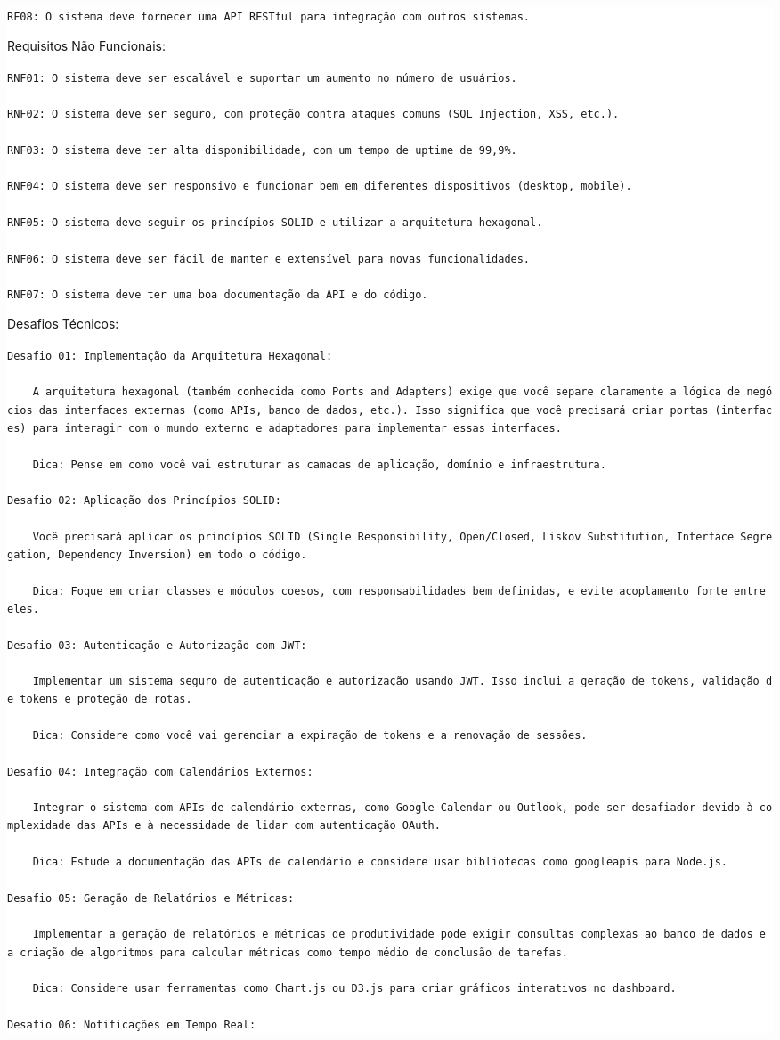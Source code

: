     RF08: O sistema deve fornecer uma API RESTful para integração com outros sistemas.

Requisitos Não Funcionais:

    RNF01: O sistema deve ser escalável e suportar um aumento no número de usuários.

    RNF02: O sistema deve ser seguro, com proteção contra ataques comuns (SQL Injection, XSS, etc.).

    RNF03: O sistema deve ter alta disponibilidade, com um tempo de uptime de 99,9%.

    RNF04: O sistema deve ser responsivo e funcionar bem em diferentes dispositivos (desktop, mobile).

    RNF05: O sistema deve seguir os princípios SOLID e utilizar a arquitetura hexagonal.

    RNF06: O sistema deve ser fácil de manter e extensível para novas funcionalidades.

    RNF07: O sistema deve ter uma boa documentação da API e do código.

Desafios Técnicos:

    Desafio 01: Implementação da Arquitetura Hexagonal:

        A arquitetura hexagonal (também conhecida como Ports and Adapters) exige que você separe claramente a lógica de negócios das interfaces externas (como APIs, banco de dados, etc.). Isso significa que você precisará criar portas (interfaces) para interagir com o mundo externo e adaptadores para implementar essas interfaces.

        Dica: Pense em como você vai estruturar as camadas de aplicação, domínio e infraestrutura.

    Desafio 02: Aplicação dos Princípios SOLID:

        Você precisará aplicar os princípios SOLID (Single Responsibility, Open/Closed, Liskov Substitution, Interface Segregation, Dependency Inversion) em todo o código.

        Dica: Foque em criar classes e módulos coesos, com responsabilidades bem definidas, e evite acoplamento forte entre eles.

    Desafio 03: Autenticação e Autorização com JWT:

        Implementar um sistema seguro de autenticação e autorização usando JWT. Isso inclui a geração de tokens, validação de tokens e proteção de rotas.

        Dica: Considere como você vai gerenciar a expiração de tokens e a renovação de sessões.

    Desafio 04: Integração com Calendários Externos:

        Integrar o sistema com APIs de calendário externas, como Google Calendar ou Outlook, pode ser desafiador devido à complexidade das APIs e à necessidade de lidar com autenticação OAuth.

        Dica: Estude a documentação das APIs de calendário e considere usar bibliotecas como googleapis para Node.js.

    Desafio 05: Geração de Relatórios e Métricas:

        Implementar a geração de relatórios e métricas de produtividade pode exigir consultas complexas ao banco de dados e a criação de algoritmos para calcular métricas como tempo médio de conclusão de tarefas.

        Dica: Considere usar ferramentas como Chart.js ou D3.js para criar gráficos interativos no dashboard.

    Desafio 06: Notificações em Tempo Real:
